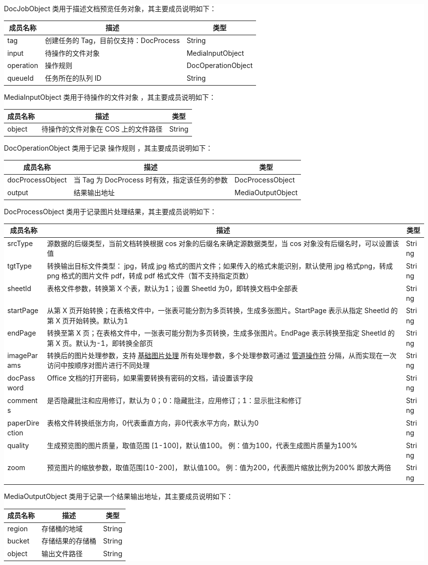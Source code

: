DocJobObject 类用于描述文档预览任务对象，其主要成员说明如下：

| 成员名称  | 描述                                   | 类型               |
| --------- | -------------------------------------- | ------------------ |
| tag       | 创建任务的 Tag，目前仅支持：DocProcess | String             |
| input     | 待操作的文件对象                       | MediaInputObject   |
| operation | 操作规则                               | DocOperationObject |
| queueId   | 任务所在的队列 ID                      | String             |

MediaInputObject 类用于待操作的文件对象 ，其主要成员说明如下：

| 成员名称  | 描述                                                       | 类型      |
| --------- | ---------------------------------------------------------- | --------- |
| object    | 待操作的文件对象在 COS 上的文件路径                        | String    |


DocOperationObject 类用于记录  操作规则 ，其主要成员说明如下：

| 成员名称         | 描述                                          | 类型              |
| ---------------- | --------------------------------------------- | ----------------- |
| docProcessObject | 当 Tag 为 DocProcess 时有效，指定该任务的参数 | DocProcessObject  |
| output           | 结果输出地址                                  | MediaOutputObject |

DocProcessObject 类用于记录图片处理结果，其主要成员说明如下：

| 成员名称       | 描述                                                         | 类型   |
| -------------- | ------------------------------------------------------------ | ------ |
| srcType        | 源数据的后缀类型，当前文档转换根据 cos 对象的后缀名来确定源数据类型，当 cos 对象没有后缀名时，可以设置该值 | String |
| tgtType        | 转换输出目标文件类型： jpg，转成 jpg 格式的图片文件；如果传入的格式未能识别，默认使用 jpg 格式png，转成 png 格式的图片文件 pdf，转成 pdf 格式文件（暂不支持指定页数） | String |
| sheetId        | 表格文件参数，转换第 X 个表，默认为1；设置 SheetId 为0，即转换文档中全部表 | String |
| startPage      | 从第 X 页开始转换；在表格文件中，一张表可能分割为多页转换，生成多张图片。StartPage 表示从指定 SheetId 的第 X 页开始转换。默认为1 | String |
| endPage        | 转换至第 X 页；在表格文件中，一张表可能分割为多页转换，生成多张图片。EndPage 表示转换至指定 SheetId 的第 X 页。默认为-1，即转换全部页 | String |
| imageParams    | 转换后的图片处理参数，支持 [基础图片处理](https://cloud.tencent.com/document/product/436/44879) 所有处理参数，多个处理参数可通过 [管道操作符](https://cloud.tencent.com/document/product/436/44894) 分隔，从而实现在一次访问中按顺序对图片进行不同处理 | String |
| docPassword    | Office 文档的打开密码，如果需要转换有密码的文档，请设置该字段 | String |
| comments       | 是否隐藏批注和应用修订，默认为 0；0：隐藏批注，应用修订；1：显示批注和修订 | String |
| paperDirection | 表格文件转换纸张方向，0代表垂直方向，非0代表水平方向，默认为0 | String |
| quality        | 生成预览图的图片质量，取值范围 [1-100]，默认值100。 例：值为100，代表生成图片质量为100% | String |
| zoom           | 预览图片的缩放参数，取值范围[10-200]， 默认值100。 例：值为200，代表图片缩放比例为200% 即放大两倍 | String |

MediaOutputObject 类用于记录一个结果输出地址，其主要成员说明如下：

| 成员名称 | 描述             | 类型   |
| -------- | ---------------- | ------ |
| region   | 存储桶的地域     | String |
| bucket   | 存储结果的存储桶 | String |
| object   | 输出文件路径     | String |

